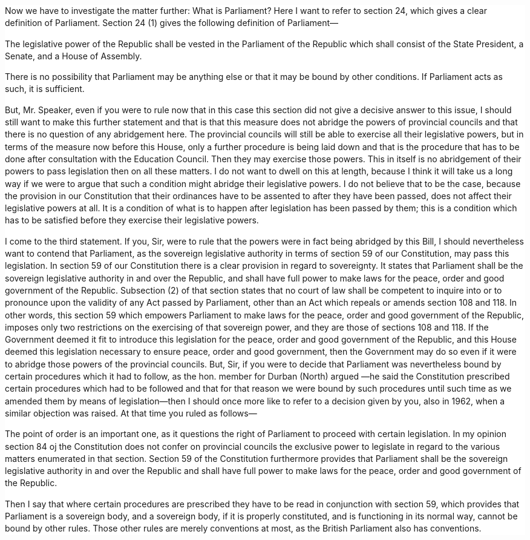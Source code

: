 <p>Now we have to investigate the matter further: What is Parliament? Here I want to refer to section 24, which gives a clear definition of Parliament. Section 24 (1) gives the following definition of Parliament&#x2014;</p>

<block name="quote">The legislative power of the Republic shall be vested in the Parliament of the Republic which shall consist of the State President, a Senate, and a House of Assembly.</block>

<p>There is no possibility that Parliament may be anything else or that it may be bound by other conditions. If Parliament acts as such, it is sufficient.</p>

<p>But, Mr. Speaker, even if you were to rule now that in this case this section did not give a decisive answer to this issue, I should still want to make this further statement and that is that this measure does not abridge the powers of provincial councils and that there is no question of any abridgement here. The provincial councils will still be able to exercise all their legislative powers, but in terms of the measure now before this House, only a further procedure is being laid down and that is the procedure that has to be done after consultation with the Education Council. Then they may exercise those powers. This in itself is no abridgement of their powers to pass legislation then on all these matters. I do not want to dwell on this at length, because I think it will take us a long way if we were to argue that such a condition might abridge their legislative powers. I do not believe that to be the case, because the provision in our Constitution that their ordinances have to be assented to after they have been passed, does not affect their legislative powers at all. It is a condition of what is to happen after legislation has been passed by them; this is a condition which has to be satisfied before they exercise their legislative powers.</p>

<p>I come to the third statement. If you, Sir, were to rule that the powers were in fact being abridged by this Bill, I should nevertheless want to contend that Parliament, as the sovereign legislative authority in terms of section 59 of our Constitution, may pass this legislation. In section 59 of our Constitution there is a clear provision in regard to sovereignty. It states that Parliament shall be the sovereign legislative authority in and over the Republic, and shall have full power to make laws for the peace, order and good government of the Republic. Subsection (2) of that section states that no court of law shall be competent to inquire into or to pronounce upon the validity of any Act passed by Parliament, other than an Act which repeals or amends section 108 and 118. In other words, this section 59 which empowers Parliament to make laws for the peace, order and good government of the Republic, imposes only two restrictions on the exercising of that sovereign power, and they are those of sections 108 and 118. If the Government deemed it fit to introduce this legislation for the peace, order and good government of the Republic, and this House deemed this legislation necessary to ensure peace, order and good government, then the Government may do so even if it were to abridge those powers of the provincial councils. But, Sir, if you were to decide that Parliament was nevertheless bound by certain procedures which it had to follow, as the hon. member for Durban (North) argued &#x2014;he said the Constitution prescribed certain procedures which had to be followed and that for that reason we were bound by such procedures until such time as we amended them by means of legislation&#x2014;then I should once more like to refer to a decision given by you, also in 1962, when a similar objection was raised. At that time you ruled as follows&#x2014;</p>

<block name="quote">The point of order is an important one, as it questions the right of Parliament to proceed with certain legislation. In my opinion section 84 oj the Constitution does not confer on provincial councils the exclusive power to legislate in regard to the various matters enumerated in that section. <span class="col_1571-1572" refersTo="page_0803"/>Section 59 of the Constitution furthermore provides that Parliament shall be the sovereign legislative authority in and over the Republic and shall have full power to make laws for the peace, order and good government of the Republic.</block>

<p>Then I say that where certain procedures are prescribed they have to be read in conjunction with section 59, which provides that Parliament is a sovereign body, and a sovereign body, if it is properly constituted, and is functioning in its normal way, cannot be bound by other rules. Those other rules are merely conventions at most, as the British Parliament also has conventions.</p>

